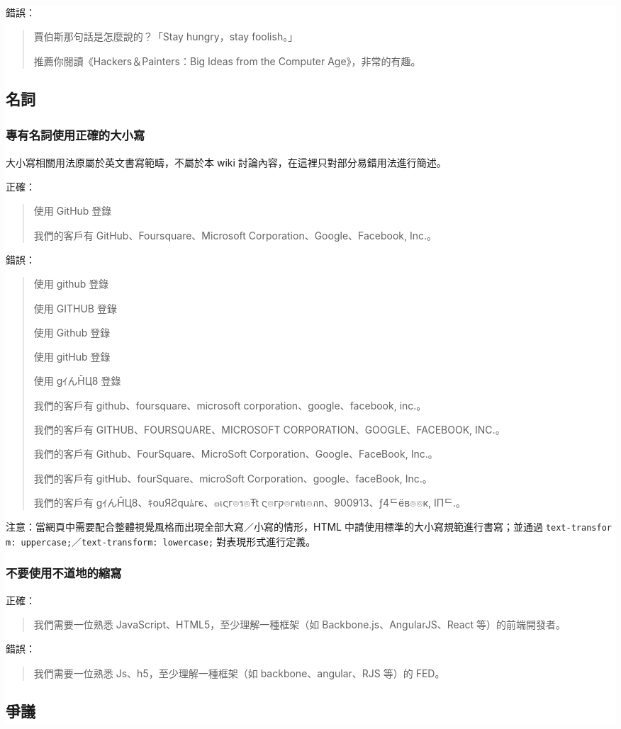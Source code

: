 錯誤：

> 賈伯斯那句話是怎麼說的？「Stay hungry，stay foolish。」
> 
> 推薦你閱讀《Hackers＆Painters：Big Ideas from the Computer Age》，非常的有趣。

## 名詞

### 專有名詞使用正確的大小寫

大小寫相關用法原屬於英文書寫範疇，不屬於本 wiki 討論內容，在這裡只對部分易錯用法進行簡述。

正確：

> 使用 GitHub 登錄
> 
> 我們的客戶有 GitHub、Foursquare、Microsoft Corporation、Google、Facebook, Inc.。

錯誤：

> 使用 github 登錄
> 
> 使用 GITHUB 登錄
> 
> 使用 Github 登錄
> 
> 使用 gitHub 登錄
> 
> 使用 gｲんĤЦ8 登錄
> 
> 我們的客戶有 github、foursquare、microsoft corporation、google、facebook, inc.。
> 
> 我們的客戶有 GITHUB、FOURSQUARE、MICROSOFT CORPORATION、GOOGLE、FACEBOOK, INC.。
> 
> 我們的客戶有 Github、FourSquare、MicroSoft Corporation、Google、FaceBook, Inc.。
> 
> 我們的客戶有 gitHub、fourSquare、microSoft Corporation、google、faceBook, Inc.。
> 
> 我們的客戶有 gｲんĤЦ8、ｷouЯƧquﾑгє、๓เςг๏ร๏Ŧt ς๏гק๏гคtเ๏ภn、900913、ƒ4ᄃëв๏๏к, IПᄃ.。

注意：當網頁中需要配合整體視覺風格而出現全部大寫／小寫的情形，HTML 中請使用標準的大小寫規範進行書寫；並通過 `text-transform: uppercase;`／`text-transform: lowercase;` 對表現形式進行定義。

### 不要使用不道地的縮寫

正確：

> 我們需要一位熟悉 JavaScript、HTML5，至少理解一種框架（如 Backbone.js、AngularJS、React 等）的前端開發者。

錯誤：

> 我們需要一位熟悉 Js、h5，至少理解一種框架（如 backbone、angular、RJS 等）的 FED。

## 爭議
